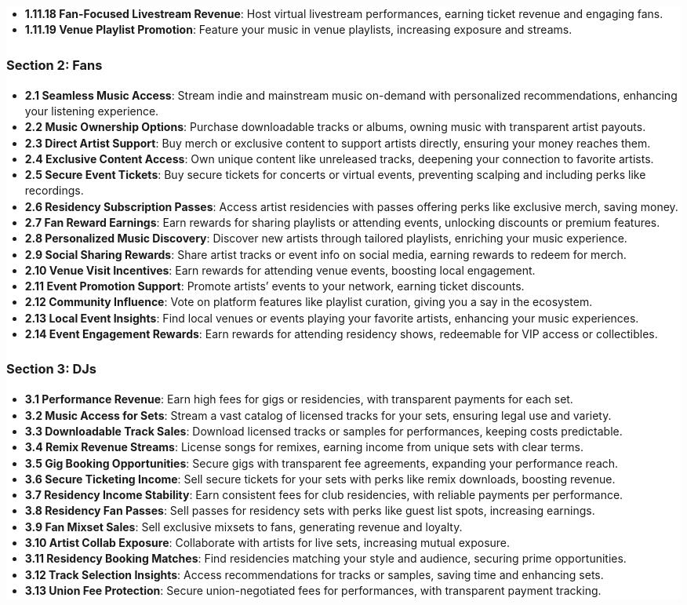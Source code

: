 - **1.11.18 Fan-Focused Livestream Revenue**: Host virtual livestream performances, earning ticket revenue and engaging fans.
- **1.11.19 Venue Playlist Promotion**: Feature your music in venue playlists, increasing exposure and streams.

### Section 2: Fans
- **2.1 Seamless Music Access**: Stream indie and mainstream music on-demand with personalized recommendations, enhancing your listening experience.
- **2.2 Music Ownership Options**: Purchase downloadable tracks or albums, owning music with transparent artist payouts.
- **2.3 Direct Artist Support**: Buy merch or exclusive content to support artists directly, ensuring your money reaches them.
- **2.4 Exclusive Content Access**: Own unique content like unreleased tracks, deepening your connection to favorite artists.
- **2.5 Secure Event Tickets**: Buy secure tickets for concerts or virtual events, preventing scalping and including perks like recordings.
- **2.6 Residency Subscription Passes**: Access artist residencies with passes offering perks like exclusive merch, saving money.
- **2.7 Fan Reward Earnings**: Earn rewards for sharing playlists or attending events, unlocking discounts or premium features.
- **2.8 Personalized Music Discovery**: Discover new artists through tailored playlists, enriching your music experience.
- **2.9 Social Sharing Rewards**: Share artist tracks or event info on social media, earning rewards to redeem for merch.
- **2.10 Venue Visit Incentives**: Earn rewards for attending venue events, boosting local engagement.
- **2.11 Event Promotion Support**: Promote artists’ events to your network, earning ticket discounts.
- **2.12 Community Influence**: Vote on platform features like playlist curation, giving you a say in the ecosystem.
- **2.13 Local Event Insights**: Find local venues or events playing your favorite artists, enhancing your music experiences.
- **2.14 Event Engagement Rewards**: Earn rewards for attending residency shows, redeemable for VIP access or collectibles.

### Section 3: DJs
- **3.1 Performance Revenue**: Earn high fees for gigs or residencies, with transparent payments for each set.
- **3.2 Music Access for Sets**: Stream a vast catalog of licensed tracks for your sets, ensuring legal use and variety.
- **3.3 Downloadable Track Sales**: Download licensed tracks or samples for performances, keeping costs predictable.
- **3.4 Remix Revenue Streams**: License songs for remixes, earning income from unique sets with clear terms.
- **3.5 Gig Booking Opportunities**: Secure gigs with transparent fee agreements, expanding your performance reach.
- **3.6 Secure Ticketing Income**: Sell secure tickets for your sets with perks like remix downloads, boosting revenue.
- **3.7 Residency Income Stability**: Earn consistent fees for club residencies, with reliable payments per performance.
- **3.8 Residency Fan Passes**: Sell passes for residency sets with perks like guest list spots, increasing earnings.
- **3.9 Fan Mixset Sales**: Sell exclusive mixsets to fans, generating revenue and loyalty.
- **3.10 Artist Collab Exposure**: Collaborate with artists for live sets, increasing mutual exposure.
- **3.11 Residency Booking Matches**: Find residencies matching your style and audience, securing prime opportunities.
- **3.12 Track Selection Insights**: Access recommendations for tracks or samples, saving time and enhancing sets.
- **3.13 Union Fee Protection**: Secure union-negotiated fees for performances, with transparent payment tracking.
